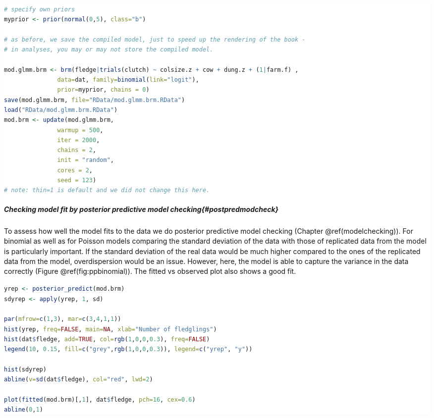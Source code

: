 
``` r
# specify own priors
myprior <- prior(normal(0,5), class="b")
             
# as before, we save the compiled model, just to speed up the rendering of the book - 
# in analyses, you may or may not store the compiled model.

mod.glmm.brm <- brm(fledge|trials(clutch) ~ colsize.z + cow + dung.z + (1|farm.f) , 
               data=dat, family=binomial(link="logit"),
               prior=myprior, chains = 0)
save(mod.glmm.brm, file="RData/mod.glmm.brm.RData")
load("RData/mod.glmm.brm.RData")
mod.brm <- update(mod.glmm.brm,
               warmup = 500, 
               iter = 2000, 
               chains = 2,
               init = "random", 
               cores = 2,
               seed = 123)
# note: thin=1 is default and we did not change this here.
```








##### Checking model fit by posterior predictive model checking{#postpredmodcheck}

To assess how well the model fits to the data we do posterior predictive model checking (Chapter \@ref(modelchecking)). For binomial as well as for Poisson models comparing the standard deviation of the data with those of replicated data from the model is particularly important. If the standard deviation of the real data would be much higher compared to the ones of the replicated data from the model, overdispersion would be an issue. However, here, the model is able to capture the variance in the data correctly (Figure \@ref(fig:ppbinomial)). 
The fitted vs observed plot also shows a good fit.


``` r
yrep <- posterior_predict(mod.brm)
sdyrep <- apply(yrep, 1, sd)

par(mfrow=c(1,3), mar=c(3,4,1,1))
hist(yrep, freq=FALSE, main=NA, xlab="Number of fledglings")
hist(dat$fledge, add=TRUE, col=rgb(1,0,0,0.3), freq=FALSE)
legend(10, 0.15, fill=c("grey",rgb(1,0,0,0.3)), legend=c("yrep", "y"))

hist(sdyrep)
abline(v=sd(dat$fledge), col="red", lwd=2)

plot(fitted(mod.brm)[,1], dat$fledge, pch=16, cex=0.6)
abline(0,1)
```
